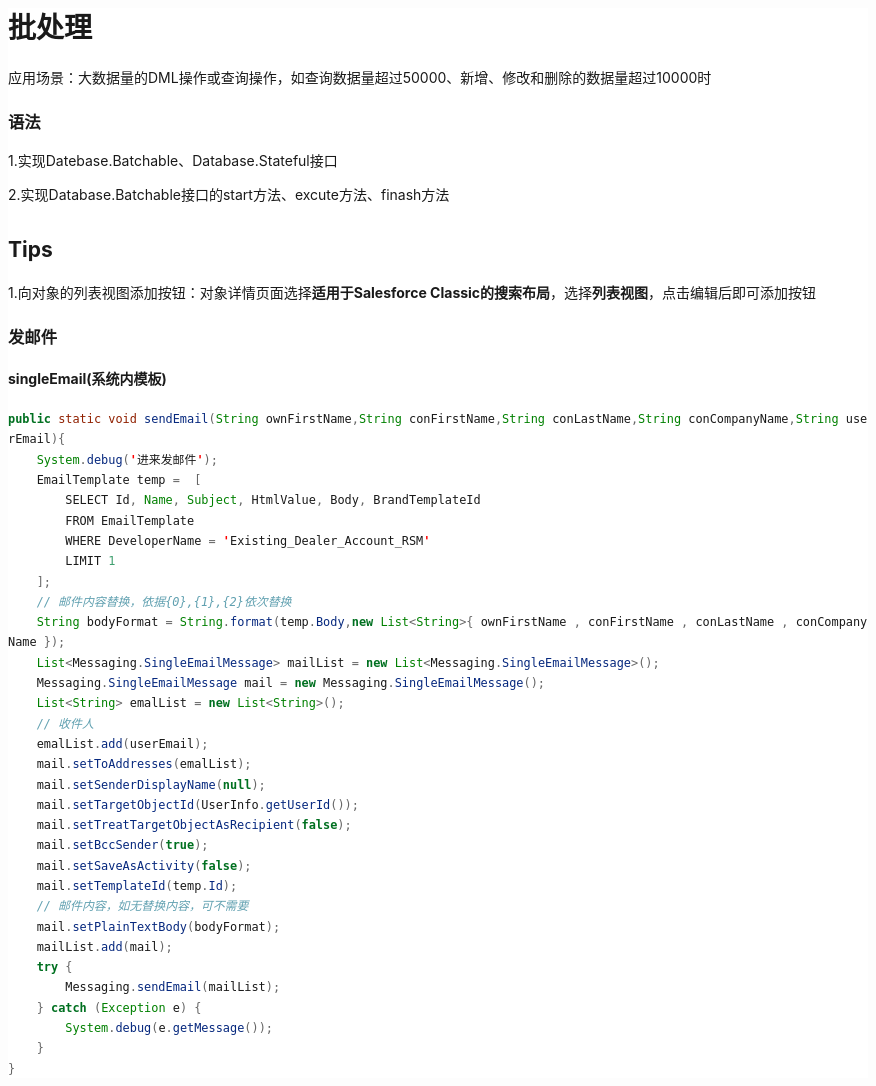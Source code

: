
# 批处理

应用场景：大数据量的DML操作或查询操作，如查询数据量超过50000、新增、修改和删除的数据量超过10000时

### 语法

1.实现Datebase.Batchable、Database.Stateful接口

2.实现Database.Batchable接口的start方法、excute方法、finash方法

## Tips

1.向对象的列表视图添加按钮：对象详情页面选择**适用于Salesforce Classic的搜索布局**，选择**列表视图**，点击编辑后即可添加按钮



### 发邮件

#### singleEmail(系统内模板)

```java
public static void sendEmail(String ownFirstName,String conFirstName,String conLastName,String conCompanyName,String userEmail){
    System.debug('进来发邮件');
    EmailTemplate temp =  [
        SELECT Id, Name, Subject, HtmlValue, Body, BrandTemplateId
        FROM EmailTemplate
        WHERE DeveloperName = 'Existing_Dealer_Account_RSM'
        LIMIT 1
    ];
    // 邮件内容替换，依据{0},{1},{2}依次替换
    String bodyFormat = String.format(temp.Body,new List<String>{ ownFirstName , conFirstName , conLastName , conCompanyName });
    List<Messaging.SingleEmailMessage> mailList = new List<Messaging.SingleEmailMessage>();
    Messaging.SingleEmailMessage mail = new Messaging.SingleEmailMessage();
    List<String> emalList = new List<String>();
    // 收件人
    emalList.add(userEmail);     
    mail.setToAddresses(emalList);
    mail.setSenderDisplayName(null);
    mail.setTargetObjectId(UserInfo.getUserId());
    mail.setTreatTargetObjectAsRecipient(false);
    mail.setBccSender(true);
    mail.setSaveAsActivity(false);
    mail.setTemplateId(temp.Id);
    // 邮件内容，如无替换内容，可不需要
    mail.setPlainTextBody(bodyFormat);
    mailList.add(mail);
    try {
        Messaging.sendEmail(mailList);
    } catch (Exception e) {
        System.debug(e.getMessage());
    }
}
```
